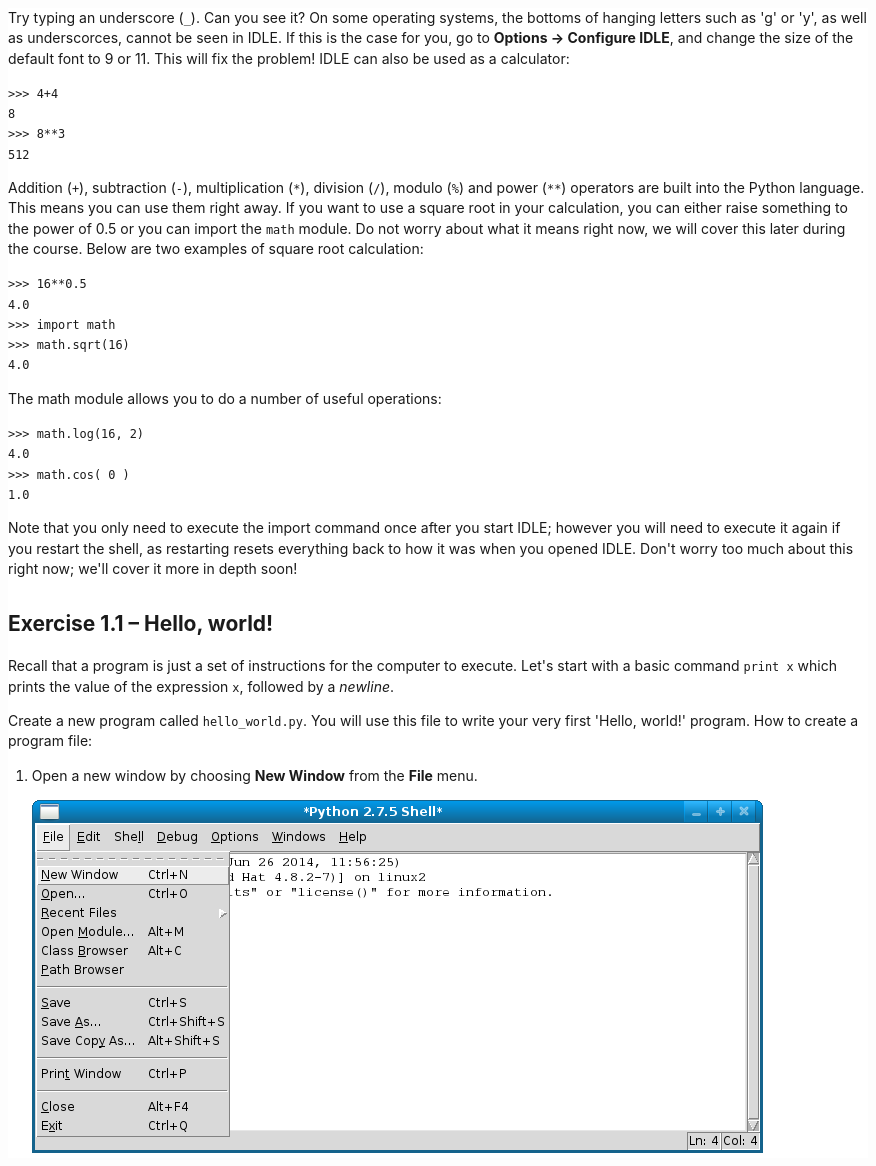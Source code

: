Try typing an underscore (`_`). Can you see it? On some operating systems, the
bottoms of hanging letters such as 'g' or 'y', as well as underscorces, cannot
be seen in IDLE. If this is the case for you, go to **Options -> Configure
IDLE**, and change the size of the default font to 9 or 11. This will fix the
problem! IDLE can also be used as a calculator:

	>>> 4+4
	8
	>>> 8**3
	512

Addition (`+`), subtraction (`-`), multiplication (`*`), division (`/`), modulo
(`%`) and power (`**`) operators are built into the Python language. This means
you can use them right away. If you want to use a square root in your
calculation, you can either raise something to the power of 0.5 or you can
import the `math` module. Do not worry about what it means right now, we will
cover this later during the course. Below are two examples of square root
calculation:

	>>> 16**0.5
	4.0
	>>> import math
	>>> math.sqrt(16)
	4.0

The math module allows you to do a number of useful operations:

	>>> math.log(16, 2)
	4.0
	>>> math.cos( 0 )
	1.0

Note that you only need to execute the import command once after you start IDLE;
however you will need to execute it again if you restart the shell, as restarting
resets everything back to how it was when you opened IDLE. Don't worry too much
about this right now; we'll cover it more in depth soon!

## Exercise 1.1 – Hello, world!

Recall that a program is just a set of instructions for the computer to
execute. Let's start with a basic command `print x` which prints the value of
the expression `x`, followed by a *newline*.

Create a new program called `hello_world.py`. You will use this file to write
your very first 'Hello, world!' program. How to create a program file:

1. Open a new window by choosing **New Window** from the **File** menu.

	![File -> New](file-new.png)
